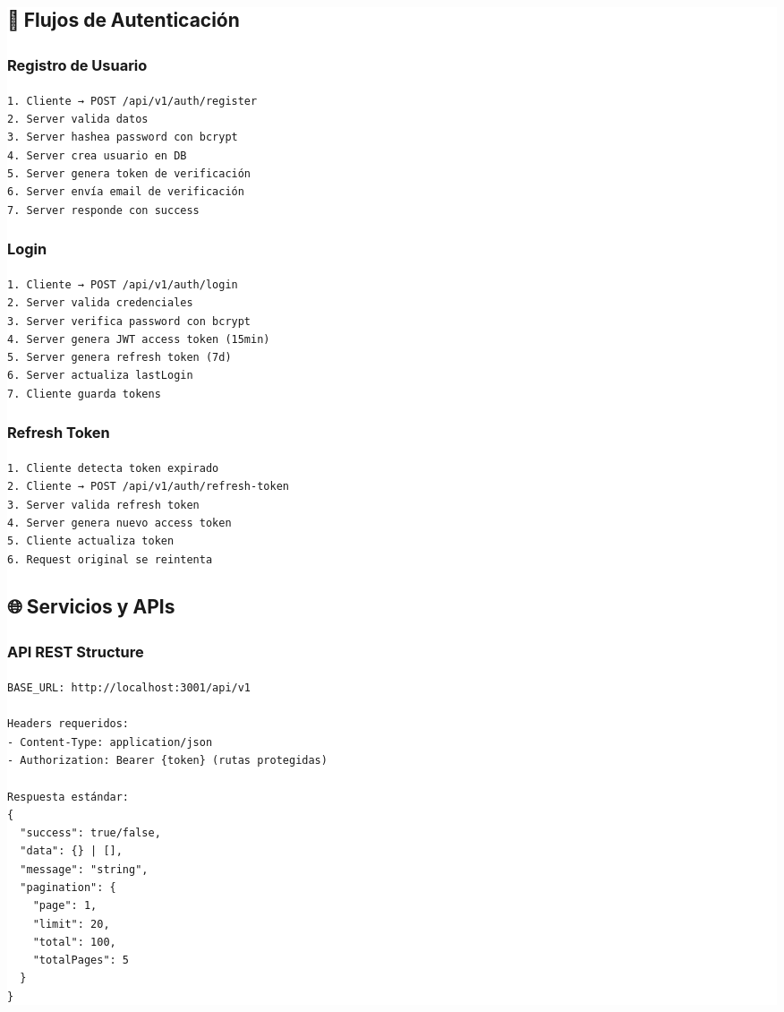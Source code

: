 ## 🔐 Flujos de Autenticación

### Registro de Usuario
```
1. Cliente → POST /api/v1/auth/register
2. Server valida datos
3. Server hashea password con bcrypt
4. Server crea usuario en DB
5. Server genera token de verificación
6. Server envía email de verificación
7. Server responde con success
```

### Login
```
1. Cliente → POST /api/v1/auth/login
2. Server valida credenciales
3. Server verifica password con bcrypt
4. Server genera JWT access token (15min)
5. Server genera refresh token (7d)
6. Server actualiza lastLogin
7. Cliente guarda tokens
```

### Refresh Token
```
1. Cliente detecta token expirado
2. Cliente → POST /api/v1/auth/refresh-token
3. Server valida refresh token
4. Server genera nuevo access token
5. Cliente actualiza token
6. Request original se reintenta
```

## 🌐 Servicios y APIs

### API REST Structure
```
BASE_URL: http://localhost:3001/api/v1

Headers requeridos:
- Content-Type: application/json
- Authorization: Bearer {token} (rutas protegidas)

Respuesta estándar:
{
  "success": true/false,
  "data": {} | [],
  "message": "string",
  "pagination": {
    "page": 1,
    "limit": 20,
    "total": 100,
    "totalPages": 5
  }
}
```
